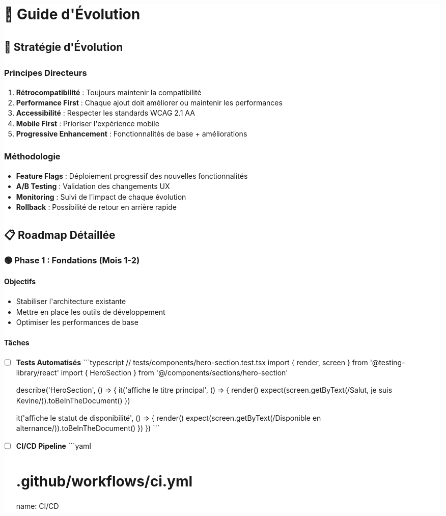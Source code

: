 # 🚀 Guide d'Évolution

## 🎯 Stratégie d'Évolution

### Principes Directeurs
1. **Rétrocompatibilité** : Toujours maintenir la compatibilité
2. **Performance First** : Chaque ajout doit améliorer ou maintenir les performances
3. **Accessibilité** : Respecter les standards WCAG 2.1 AA
4. **Mobile First** : Prioriser l'expérience mobile
5. **Progressive Enhancement** : Fonctionnalités de base + améliorations

### Méthodologie
- **Feature Flags** : Déploiement progressif des nouvelles fonctionnalités
- **A/B Testing** : Validation des changements UX
- **Monitoring** : Suivi de l'impact de chaque évolution
- **Rollback** : Possibilité de retour en arrière rapide

## 📋 Roadmap Détaillée

### 🟢 Phase 1 : Fondations (Mois 1-2)

#### Objectifs
- Stabiliser l'architecture existante
- Mettre en place les outils de développement
- Optimiser les performances de base

#### Tâches
- [ ] **Tests Automatisés**
  \`\`\`typescript
  // tests/components/hero-section.test.tsx
  import { render, screen } from '@testing-library/react'
  import { HeroSection } from '@/components/sections/hero-section'
  
  describe('HeroSection', () => {
    it('affiche le titre principal', () => {
      render(<HeroSection />)
      expect(screen.getByText(/Salut, je suis Kevine/)).toBeInTheDocument()
    })
    
    it('affiche le statut de disponibilité', () => {
      render(<HeroSection />)
      expect(screen.getByText(/Disponible en alternance/)).toBeInTheDocument()
    })
  })
  \`\`\`

- [ ] **CI/CD Pipeline**
  \`\`\`yaml
  # .github/workflows/ci.yml
  name: CI/CD
  
